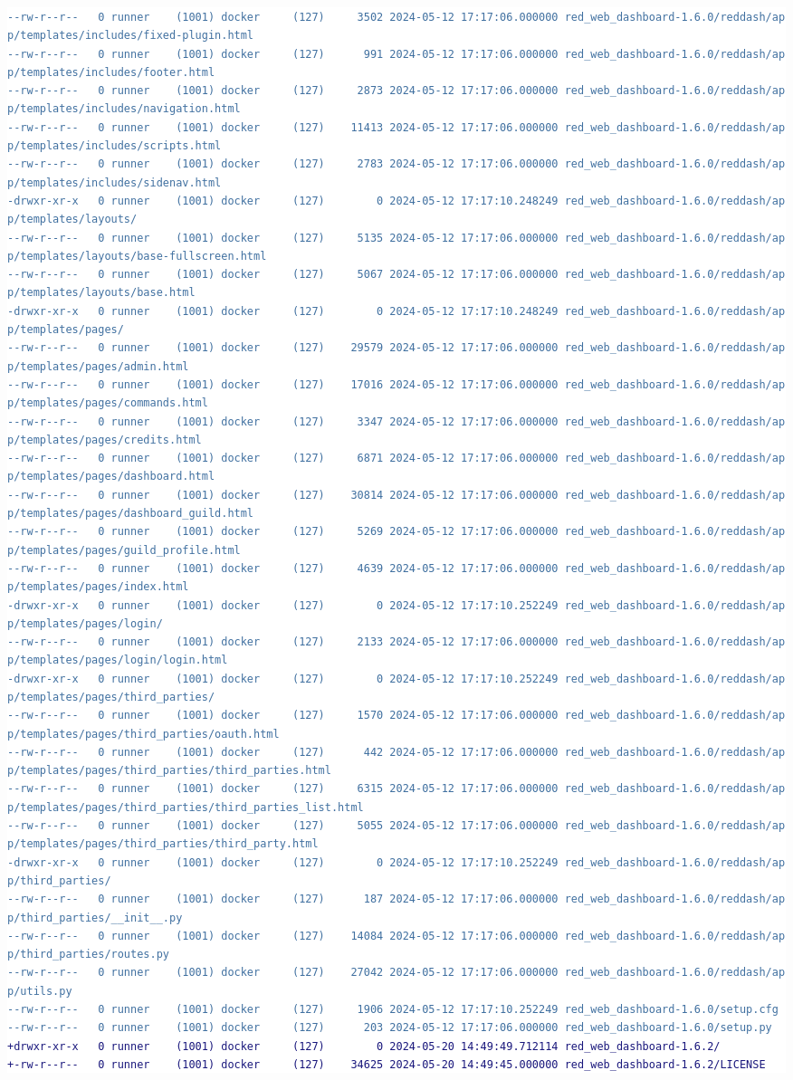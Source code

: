 ```diff
--rw-r--r--   0 runner    (1001) docker     (127)     3502 2024-05-12 17:17:06.000000 red_web_dashboard-1.6.0/reddash/app/templates/includes/fixed-plugin.html
--rw-r--r--   0 runner    (1001) docker     (127)      991 2024-05-12 17:17:06.000000 red_web_dashboard-1.6.0/reddash/app/templates/includes/footer.html
--rw-r--r--   0 runner    (1001) docker     (127)     2873 2024-05-12 17:17:06.000000 red_web_dashboard-1.6.0/reddash/app/templates/includes/navigation.html
--rw-r--r--   0 runner    (1001) docker     (127)    11413 2024-05-12 17:17:06.000000 red_web_dashboard-1.6.0/reddash/app/templates/includes/scripts.html
--rw-r--r--   0 runner    (1001) docker     (127)     2783 2024-05-12 17:17:06.000000 red_web_dashboard-1.6.0/reddash/app/templates/includes/sidenav.html
-drwxr-xr-x   0 runner    (1001) docker     (127)        0 2024-05-12 17:17:10.248249 red_web_dashboard-1.6.0/reddash/app/templates/layouts/
--rw-r--r--   0 runner    (1001) docker     (127)     5135 2024-05-12 17:17:06.000000 red_web_dashboard-1.6.0/reddash/app/templates/layouts/base-fullscreen.html
--rw-r--r--   0 runner    (1001) docker     (127)     5067 2024-05-12 17:17:06.000000 red_web_dashboard-1.6.0/reddash/app/templates/layouts/base.html
-drwxr-xr-x   0 runner    (1001) docker     (127)        0 2024-05-12 17:17:10.248249 red_web_dashboard-1.6.0/reddash/app/templates/pages/
--rw-r--r--   0 runner    (1001) docker     (127)    29579 2024-05-12 17:17:06.000000 red_web_dashboard-1.6.0/reddash/app/templates/pages/admin.html
--rw-r--r--   0 runner    (1001) docker     (127)    17016 2024-05-12 17:17:06.000000 red_web_dashboard-1.6.0/reddash/app/templates/pages/commands.html
--rw-r--r--   0 runner    (1001) docker     (127)     3347 2024-05-12 17:17:06.000000 red_web_dashboard-1.6.0/reddash/app/templates/pages/credits.html
--rw-r--r--   0 runner    (1001) docker     (127)     6871 2024-05-12 17:17:06.000000 red_web_dashboard-1.6.0/reddash/app/templates/pages/dashboard.html
--rw-r--r--   0 runner    (1001) docker     (127)    30814 2024-05-12 17:17:06.000000 red_web_dashboard-1.6.0/reddash/app/templates/pages/dashboard_guild.html
--rw-r--r--   0 runner    (1001) docker     (127)     5269 2024-05-12 17:17:06.000000 red_web_dashboard-1.6.0/reddash/app/templates/pages/guild_profile.html
--rw-r--r--   0 runner    (1001) docker     (127)     4639 2024-05-12 17:17:06.000000 red_web_dashboard-1.6.0/reddash/app/templates/pages/index.html
-drwxr-xr-x   0 runner    (1001) docker     (127)        0 2024-05-12 17:17:10.252249 red_web_dashboard-1.6.0/reddash/app/templates/pages/login/
--rw-r--r--   0 runner    (1001) docker     (127)     2133 2024-05-12 17:17:06.000000 red_web_dashboard-1.6.0/reddash/app/templates/pages/login/login.html
-drwxr-xr-x   0 runner    (1001) docker     (127)        0 2024-05-12 17:17:10.252249 red_web_dashboard-1.6.0/reddash/app/templates/pages/third_parties/
--rw-r--r--   0 runner    (1001) docker     (127)     1570 2024-05-12 17:17:06.000000 red_web_dashboard-1.6.0/reddash/app/templates/pages/third_parties/oauth.html
--rw-r--r--   0 runner    (1001) docker     (127)      442 2024-05-12 17:17:06.000000 red_web_dashboard-1.6.0/reddash/app/templates/pages/third_parties/third_parties.html
--rw-r--r--   0 runner    (1001) docker     (127)     6315 2024-05-12 17:17:06.000000 red_web_dashboard-1.6.0/reddash/app/templates/pages/third_parties/third_parties_list.html
--rw-r--r--   0 runner    (1001) docker     (127)     5055 2024-05-12 17:17:06.000000 red_web_dashboard-1.6.0/reddash/app/templates/pages/third_parties/third_party.html
-drwxr-xr-x   0 runner    (1001) docker     (127)        0 2024-05-12 17:17:10.252249 red_web_dashboard-1.6.0/reddash/app/third_parties/
--rw-r--r--   0 runner    (1001) docker     (127)      187 2024-05-12 17:17:06.000000 red_web_dashboard-1.6.0/reddash/app/third_parties/__init__.py
--rw-r--r--   0 runner    (1001) docker     (127)    14084 2024-05-12 17:17:06.000000 red_web_dashboard-1.6.0/reddash/app/third_parties/routes.py
--rw-r--r--   0 runner    (1001) docker     (127)    27042 2024-05-12 17:17:06.000000 red_web_dashboard-1.6.0/reddash/app/utils.py
--rw-r--r--   0 runner    (1001) docker     (127)     1906 2024-05-12 17:17:10.252249 red_web_dashboard-1.6.0/setup.cfg
--rw-r--r--   0 runner    (1001) docker     (127)      203 2024-05-12 17:17:06.000000 red_web_dashboard-1.6.0/setup.py
+drwxr-xr-x   0 runner    (1001) docker     (127)        0 2024-05-20 14:49:49.712114 red_web_dashboard-1.6.2/
+-rw-r--r--   0 runner    (1001) docker     (127)    34625 2024-05-20 14:49:45.000000 red_web_dashboard-1.6.2/LICENSE
```